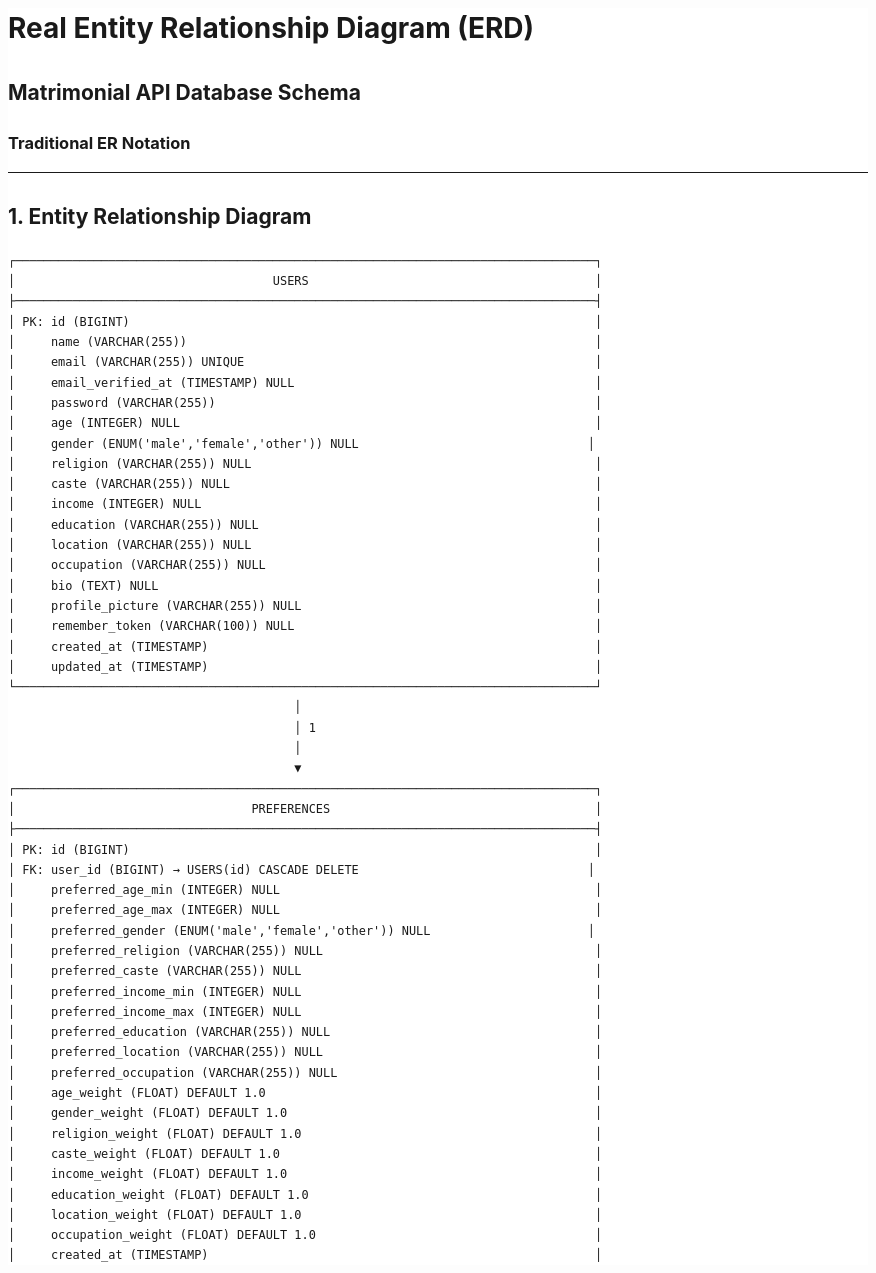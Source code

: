 # Real Entity Relationship Diagram (ERD)

## Matrimonial API Database Schema

### Traditional ER Notation

---

## 1. Entity Relationship Diagram

```
┌─────────────────────────────────────────────────────────────────────────────────┐
│                                    USERS                                        │
├─────────────────────────────────────────────────────────────────────────────────┤
│ PK: id (BIGINT)                                                                 │
│     name (VARCHAR(255))                                                         │
│     email (VARCHAR(255)) UNIQUE                                                 │
│     email_verified_at (TIMESTAMP) NULL                                          │
│     password (VARCHAR(255))                                                     │
│     age (INTEGER) NULL                                                          │
│     gender (ENUM('male','female','other')) NULL                                │
│     religion (VARCHAR(255)) NULL                                                │
│     caste (VARCHAR(255)) NULL                                                   │
│     income (INTEGER) NULL                                                       │
│     education (VARCHAR(255)) NULL                                               │
│     location (VARCHAR(255)) NULL                                                │
│     occupation (VARCHAR(255)) NULL                                              │
│     bio (TEXT) NULL                                                             │
│     profile_picture (VARCHAR(255)) NULL                                         │
│     remember_token (VARCHAR(100)) NULL                                          │
│     created_at (TIMESTAMP)                                                      │
│     updated_at (TIMESTAMP)                                                      │
└─────────────────────────────────────────────────────────────────────────────────┘
                                        │
                                        │ 1
                                        │
                                        ▼
┌─────────────────────────────────────────────────────────────────────────────────┐
│                                 PREFERENCES                                     │
├─────────────────────────────────────────────────────────────────────────────────┤
│ PK: id (BIGINT)                                                                 │
│ FK: user_id (BIGINT) → USERS(id) CASCADE DELETE                                │
│     preferred_age_min (INTEGER) NULL                                            │
│     preferred_age_max (INTEGER) NULL                                            │
│     preferred_gender (ENUM('male','female','other')) NULL                      │
│     preferred_religion (VARCHAR(255)) NULL                                      │
│     preferred_caste (VARCHAR(255)) NULL                                         │
│     preferred_income_min (INTEGER) NULL                                         │
│     preferred_income_max (INTEGER) NULL                                         │
│     preferred_education (VARCHAR(255)) NULL                                     │
│     preferred_location (VARCHAR(255)) NULL                                      │
│     preferred_occupation (VARCHAR(255)) NULL                                    │
│     age_weight (FLOAT) DEFAULT 1.0                                              │
│     gender_weight (FLOAT) DEFAULT 1.0                                           │
│     religion_weight (FLOAT) DEFAULT 1.0                                         │
│     caste_weight (FLOAT) DEFAULT 1.0                                            │
│     income_weight (FLOAT) DEFAULT 1.0                                           │
│     education_weight (FLOAT) DEFAULT 1.0                                        │
│     location_weight (FLOAT) DEFAULT 1.0                                         │
│     occupation_weight (FLOAT) DEFAULT 1.0                                       │
│     created_at (TIMESTAMP)                                                      │
```